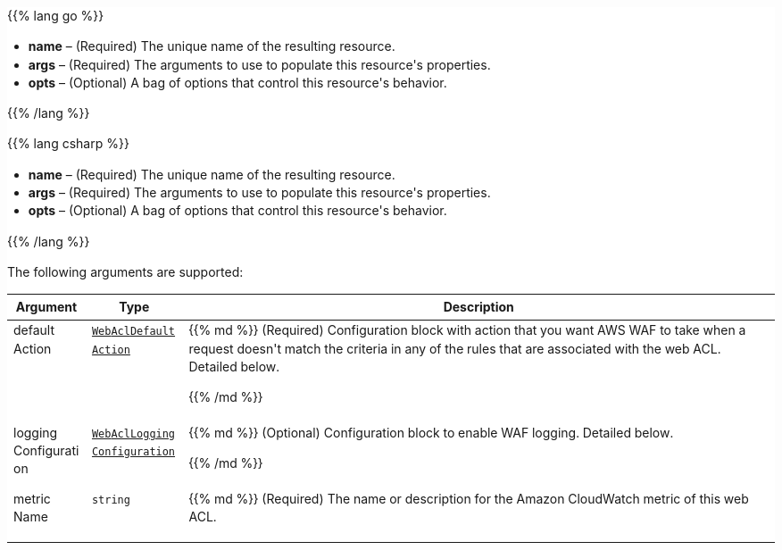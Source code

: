 {{% lang go %}}
<ul class="pl-10">
    <li><strong>name</strong> &ndash; (Required) The unique name of the resulting resource.</li>
    <li><strong>args</strong> &ndash; (Required) The arguments to use to populate this resource's properties.</li>
    <li><strong>opts</strong> &ndash; (Optional) A bag of options that control this resource's behavior.</li>
</ul>
{{% /lang %}}

{{% lang csharp %}}
<ul class="pl-10">
    <li><strong>name</strong> &ndash; (Required) The unique name of the resulting resource.</li>
    <li><strong>args</strong> &ndash; (Required) The arguments to use to populate this resource's properties.</li>
    <li><strong>opts</strong> &ndash; (Optional) A bag of options that control this resource's behavior.</li>
</ul>
{{% /lang %}}

The following arguments are supported:

<table class="ml-6">
    <thead>
        <tr>
            <th>Argument</th>
            <th>Type</th>
            <th>Description</th>
        </tr>
    </thead>
    <tbody>
        <tr>
            <td class="align-top">default<wbr>Action</td>
            <td class="align-top"><code><a href="#webacldefaultaction">Web<wbr>Acl<wbr>Default<wbr>Action</a></code></td>
            <td class="align-top">{{% md %}}
(Required) Configuration block with action that you want AWS WAF to take when a request doesn't match the criteria in any of the rules that are associated with the web ACL. Detailed below.

{{% /md %}}</td>
        </tr>
        <tr>
            <td class="align-top">logging<wbr>Configuration</td>
            <td class="align-top"><code><a href="#webaclloggingconfiguration">Web<wbr>Acl<wbr>Logging<wbr>Configuration</a></code></td>
            <td class="align-top">{{% md %}}
(Optional) Configuration block to enable WAF logging. Detailed below.

{{% /md %}}</td>
        </tr>
        <tr>
            <td class="align-top">metric<wbr>Name</td>
            <td class="align-top"><code>string</code></td>
            <td class="align-top">{{% md %}}
(Required) The name or description for the Amazon CloudWatch metric of this web ACL.
